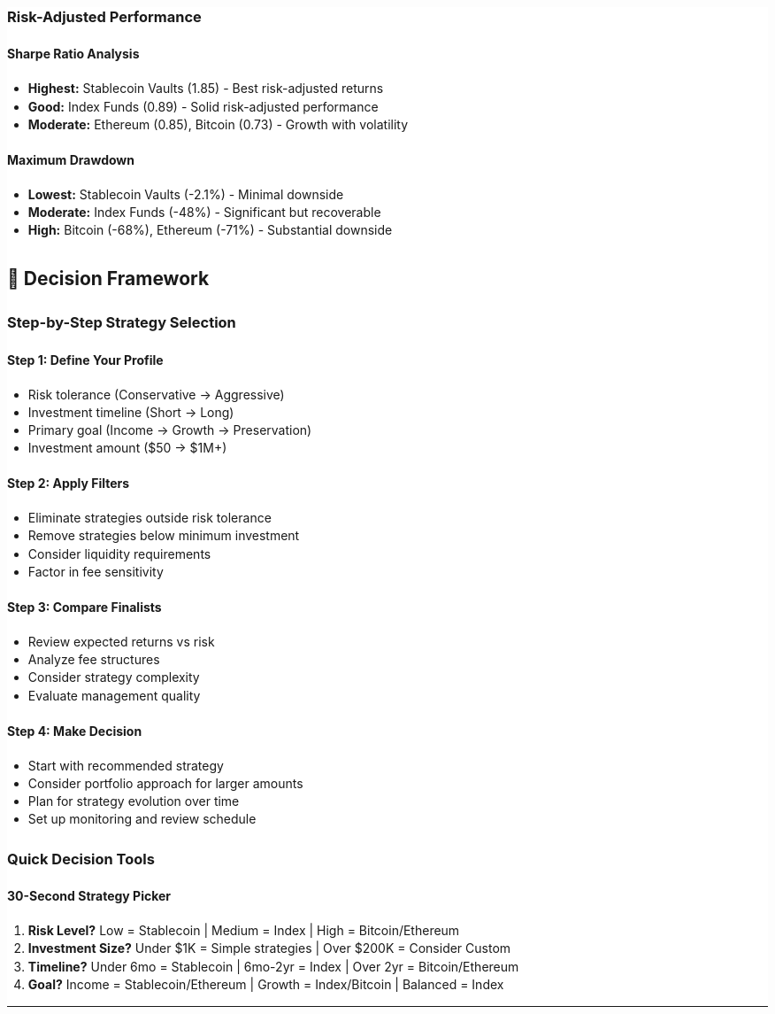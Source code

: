 ### Risk-Adjusted Performance

#### **Sharpe Ratio Analysis**

- **Highest:** Stablecoin Vaults (1.85) - Best risk-adjusted returns
- **Good:** Index Funds (0.89) - Solid risk-adjusted performance
- **Moderate:** Ethereum (0.85), Bitcoin (0.73) - Growth with volatility

#### **Maximum Drawdown**

- **Lowest:** Stablecoin Vaults (-2.1%) - Minimal downside
- **Moderate:** Index Funds (-48%) - Significant but recoverable
- **High:** Bitcoin (-68%), Ethereum (-71%) - Substantial downside

## 🎯 Decision Framework

### Step-by-Step Strategy Selection

#### **Step 1: Define Your Profile**

- Risk tolerance (Conservative → Aggressive)
- Investment timeline (Short → Long)
- Primary goal (Income → Growth → Preservation)
- Investment amount ($50 → $1M+)

#### **Step 2: Apply Filters**

- Eliminate strategies outside risk tolerance
- Remove strategies below minimum investment
- Consider liquidity requirements
- Factor in fee sensitivity

#### **Step 3: Compare Finalists**

- Review expected returns vs risk
- Analyze fee structures
- Consider strategy complexity
- Evaluate management quality

#### **Step 4: Make Decision**

- Start with recommended strategy
- Consider portfolio approach for larger amounts
- Plan for strategy evolution over time
- Set up monitoring and review schedule

### Quick Decision Tools

#### **30-Second Strategy Picker**

1. **Risk Level?** Low = Stablecoin | Medium = Index | High = Bitcoin/Ethereum
2. **Investment Size?** Under $1K = Simple strategies | Over $200K = Consider Custom
3. **Timeline?** Under 6mo = Stablecoin | 6mo-2yr = Index | Over 2yr = Bitcoin/Ethereum
4. **Goal?** Income = Stablecoin/Ethereum | Growth = Index/Bitcoin | Balanced = Index

---
